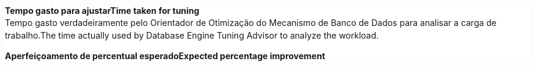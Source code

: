  <span data-ttu-id="b358b-387">**Tempo gasto para ajustar**</span><span class="sxs-lookup"><span data-stu-id="b358b-387">**Time taken for tuning**</span></span>  
 <span data-ttu-id="b358b-388">Tempo gasto verdadeiramente pelo Orientador de Otimização do Mecanismo de Banco de Dados para analisar a carga de trabalho.</span><span class="sxs-lookup"><span data-stu-id="b358b-388">The time actually used by Database Engine Tuning Advisor to analyze the workload.</span></span>  
  
 <span data-ttu-id="b358b-389">**Aperfeiçoamento de percentual esperado**</span><span class="sxs-lookup"><span data-stu-id="b358b-389">**Expected percentage improvement**</span></span>  
